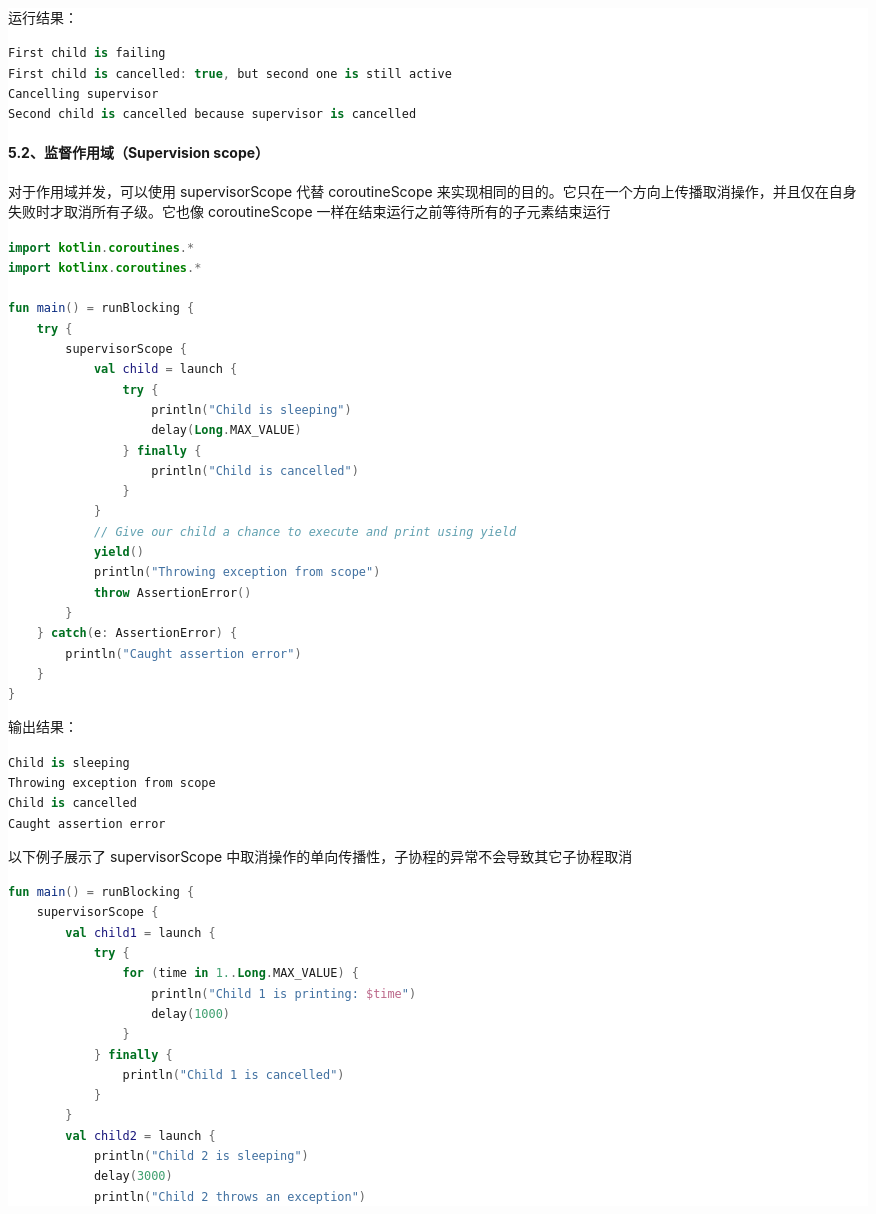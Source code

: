 运行结果：

```kotlin
First child is failing
First child is cancelled: true, but second one is still active
Cancelling supervisor
Second child is cancelled because supervisor is cancelled
```

#### 5.2、监督作用域（Supervision scope）

对于作用域并发，可以使用 supervisorScope 代替 coroutineScope 来实现相同的目的。它只在一个方向上传播取消操作，并且仅在自身失败时才取消所有子级。它也像 coroutineScope 一样在结束运行之前等待所有的子元素结束运行

```kotlin
import kotlin.coroutines.*
import kotlinx.coroutines.*

fun main() = runBlocking {
    try {
        supervisorScope {
            val child = launch {
                try {
                    println("Child is sleeping")
                    delay(Long.MAX_VALUE)
                } finally {
                    println("Child is cancelled")
                }
            }
            // Give our child a chance to execute and print using yield 
            yield()
            println("Throwing exception from scope")
            throw AssertionError()
        }
    } catch(e: AssertionError) {
        println("Caught assertion error")
    }
}
```

输出结果：

```kotlin
Child is sleeping
Throwing exception from scope
Child is cancelled
Caught assertion error
```

以下例子展示了 supervisorScope 中取消操作的单向传播性，子协程的异常不会导致其它子协程取消

```kotlin
fun main() = runBlocking {
    supervisorScope {
        val child1 = launch {
            try {
                for (time in 1..Long.MAX_VALUE) {
                    println("Child 1 is printing: $time")
                    delay(1000)
                }
            } finally {
                println("Child 1 is cancelled")
            }
        }
        val child2 = launch {
            println("Child 2 is sleeping")
            delay(3000)
            println("Child 2 throws an exception")
```
